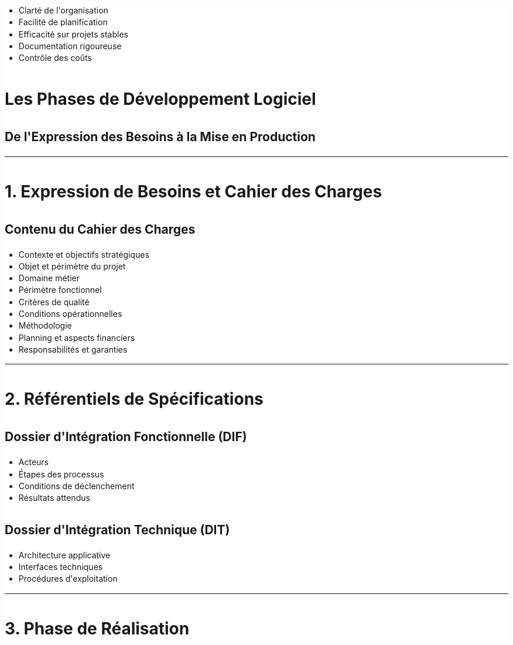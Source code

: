 -   Clarté de l'organisation
-   Facilité de planification
-   Efficacité sur projets stables
-   Documentation rigoureuse
-   Contrôle des coûts

# Les Phases de Développement Logiciel

## De l'Expression des Besoins à la Mise en Production

---

# 1. Expression de Besoins et Cahier des Charges

## Contenu du Cahier des Charges

-   Contexte et objectifs stratégiques
-   Objet et périmètre du projet
-   Domaine métier
-   Périmètre fonctionnel
-   Critères de qualité
-   Conditions opérationnelles
-   Méthodologie
-   Planning et aspects financiers
-   Responsabilités et garanties

---

# 2. Référentiels de Spécifications

## Dossier d'Intégration Fonctionnelle (DIF)

-   Acteurs
-   Étapes des processus
-   Conditions de déclenchement
-   Résultats attendus

## Dossier d'Intégration Technique (DIT)

-   Architecture applicative
-   Interfaces techniques
-   Procédures d'exploitation

---

# 3. Phase de Réalisation
